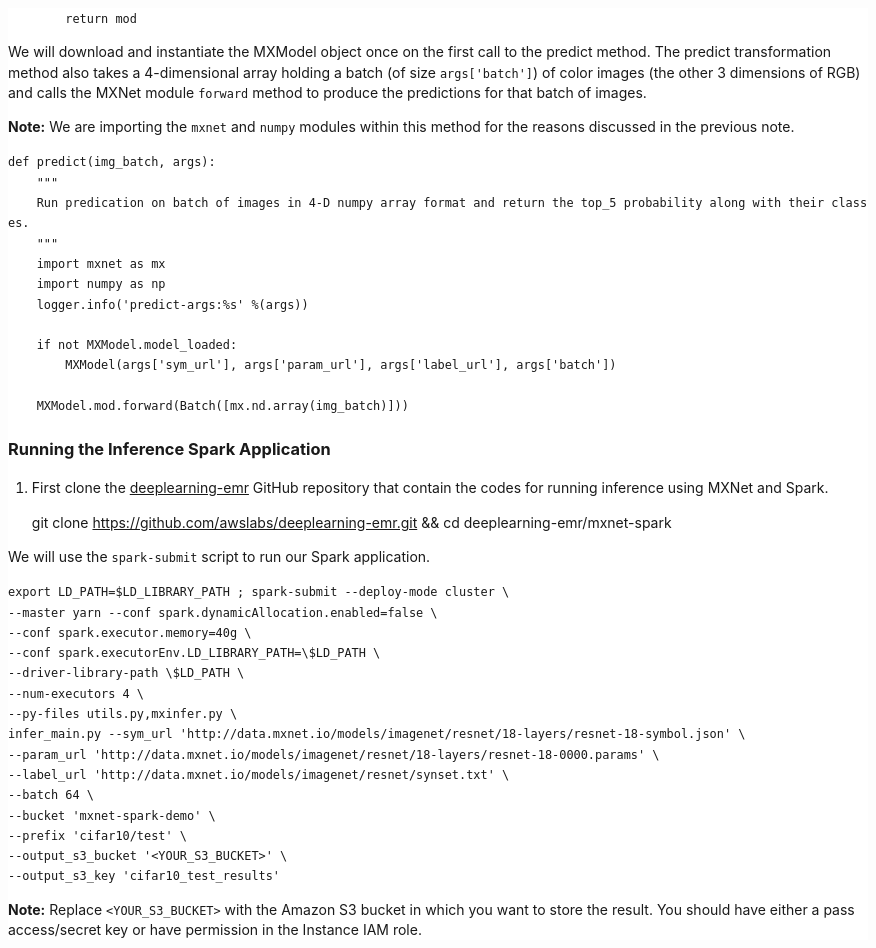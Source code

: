             return mod

We will download and instantiate the MXModel object once on the first
call to the predict method. The predict transformation method also takes
a 4-dimensional array holding a batch (of size `args['batch']`) of color
images (the other 3 dimensions of RGB) and calls the MXNet module
`forward` method to produce the predictions for that batch of images.

**Note:** We are importing the `mxnet` and `numpy` modules within this
method for the reasons discussed in the previous note.

    def predict(img_batch, args):
        """
        Run predication on batch of images in 4-D numpy array format and return the top_5 probability along with their classes.
        """
        import mxnet as mx
        import numpy as np
        logger.info('predict-args:%s' %(args))
     
        if not MXModel.model_loaded:
            MXModel(args['sym_url'], args['param_url'], args['label_url'], args['batch'])
        
        MXModel.mod.forward(Batch([mx.nd.array(img_batch)]))    

### Running the Inference Spark Application

1)  First clone the
    [deeplearning-emr](https://github.com/awslabs/deeplearning-emr)
    GitHub repository that contain the codes for running inference using
    MXNet and Spark.



    git clone https://github.com/awslabs/deeplearning-emr.git && cd deeplearning-emr/mxnet-spark

We will use the `spark-submit` script to run our Spark application.

    export LD_PATH=$LD_LIBRARY_PATH ; spark-submit --deploy-mode cluster \
    --master yarn --conf spark.dynamicAllocation.enabled=false \
    --conf spark.executor.memory=40g \
    --conf spark.executorEnv.LD_LIBRARY_PATH=\$LD_PATH \
    --driver-library-path \$LD_PATH \
    --num-executors 4 \
    --py-files utils.py,mxinfer.py \
    infer_main.py --sym_url 'http://data.mxnet.io/models/imagenet/resnet/18-layers/resnet-18-symbol.json' \
    --param_url 'http://data.mxnet.io/models/imagenet/resnet/18-layers/resnet-18-0000.params' \
    --label_url 'http://data.mxnet.io/models/imagenet/resnet/synset.txt' \
    --batch 64 \
    --bucket 'mxnet-spark-demo' \
    --prefix 'cifar10/test' \
    --output_s3_bucket '<YOUR_S3_BUCKET>' \
    --output_s3_key 'cifar10_test_results'

**Note:** Replace `<YOUR_S3_BUCKET>` with the Amazon S3 bucket in which
you want to store the result. You should have either a pass
access/secret key or have permission in the Instance IAM role.
